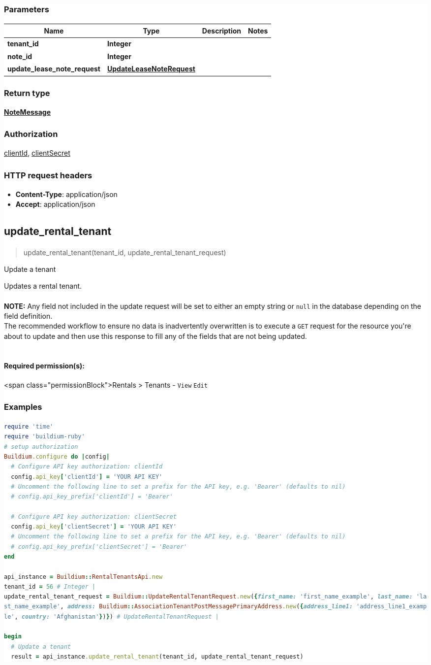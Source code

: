 ### Parameters

| Name | Type | Description | Notes |
| ---- | ---- | ----------- | ----- |
| **tenant_id** | **Integer** |  |  |
| **note_id** | **Integer** |  |  |
| **update_lease_note_request** | [**UpdateLeaseNoteRequest**](UpdateLeaseNoteRequest.md) |  |  |

### Return type

[**NoteMessage**](NoteMessage.md)

### Authorization

[clientId](../README.md#clientId), [clientSecret](../README.md#clientSecret)

### HTTP request headers

- **Content-Type**: application/json
- **Accept**: application/json


## update_rental_tenant

> <TenantMessage> update_rental_tenant(tenant_id, update_rental_tenant_request)

Update a tenant

Updates a rental tenant.  <br /><br /><strong>NOTE:</strong> Any field not included in the update request will be set to either an empty string or `null` in the database depending on the field definition. <br />The recommended workflow to ensure no data is inadvertently overwritten is to execute a `GET` request for the resource you're about to update and then use this response to fill any of the fields that are not being updated.  <br /><br /><h4>Required permission(s):</h4><span class=\"permissionBlock\">Rentals > Tenants</span> - `View` `Edit`

### Examples

```ruby
require 'time'
require 'buildium-ruby'
# setup authorization
Buildium.configure do |config|
  # Configure API key authorization: clientId
  config.api_key['clientId'] = 'YOUR API KEY'
  # Uncomment the following line to set a prefix for the API key, e.g. 'Bearer' (defaults to nil)
  # config.api_key_prefix['clientId'] = 'Bearer'

  # Configure API key authorization: clientSecret
  config.api_key['clientSecret'] = 'YOUR API KEY'
  # Uncomment the following line to set a prefix for the API key, e.g. 'Bearer' (defaults to nil)
  # config.api_key_prefix['clientSecret'] = 'Bearer'
end

api_instance = Buildium::RentalTenantsApi.new
tenant_id = 56 # Integer | 
update_rental_tenant_request = Buildium::UpdateRentalTenantRequest.new({first_name: 'first_name_example', last_name: 'last_name_example', address: Buildium::AssociationTenantPostMessagePrimaryAddress.new({address_line1: 'address_line1_example', country: 'Afghanistan'})}) # UpdateRentalTenantRequest | 

begin
  # Update a tenant
  result = api_instance.update_rental_tenant(tenant_id, update_rental_tenant_request)
```